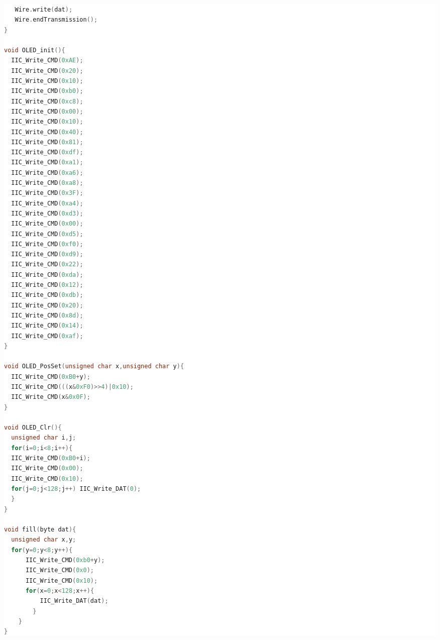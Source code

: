 ```C
   Wire.write(dat); 
   Wire.endTransmission();
}

void OLED_init(){
  IIC_Write_CMD(0xAE);   
  IIC_Write_CMD(0x20);  
  IIC_Write_CMD(0x10);  
  IIC_Write_CMD(0xb0);  
  IIC_Write_CMD(0xc8);  
  IIC_Write_CMD(0x00);
  IIC_Write_CMD(0x10);
  IIC_Write_CMD(0x40);
  IIC_Write_CMD(0x81);
  IIC_Write_CMD(0xdf);
  IIC_Write_CMD(0xa1);
  IIC_Write_CMD(0xa6);
  IIC_Write_CMD(0xa8);
  IIC_Write_CMD(0x3F);
  IIC_Write_CMD(0xa4);
  IIC_Write_CMD(0xd3);
  IIC_Write_CMD(0x00);
  IIC_Write_CMD(0xd5);
  IIC_Write_CMD(0xf0);
  IIC_Write_CMD(0xd9);
  IIC_Write_CMD(0x22); 
  IIC_Write_CMD(0xda);
  IIC_Write_CMD(0x12);
  IIC_Write_CMD(0xdb);
  IIC_Write_CMD(0x20);
  IIC_Write_CMD(0x8d);
  IIC_Write_CMD(0x14);
  IIC_Write_CMD(0xaf);  
}

void OLED_PosSet(unsigned char x,unsigned char y){
  IIC_Write_CMD(0xB0+y);
  IIC_Write_CMD(((x&0xF0)>>4)|0x10);
  IIC_Write_CMD(x&0x0F);
}

void OLED_Clr(){
  unsigned char i,j;
  for(i=0;i<8;i++){
  IIC_Write_CMD(0xB0+i);
  IIC_Write_CMD(0x00);
  IIC_Write_CMD(0x10);
  for(j=0;j<128;j++) IIC_Write_DAT(0);
  }
}

void fill(byte dat){
  unsigned char x,y;
  for(y=0;y<8;y++){
      IIC_Write_CMD(0xb0+y);
      IIC_Write_CMD(0x0);
      IIC_Write_CMD(0x10);
      for(x=0;x<128;x++){
          IIC_Write_DAT(dat);
        }
    }
}

```